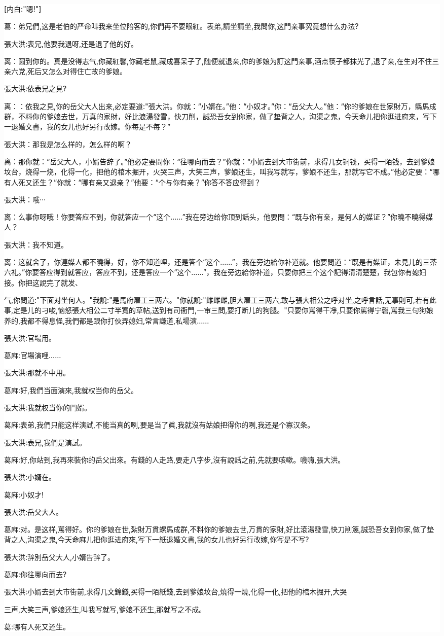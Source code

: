 [内白:"嗯!"]

葛：弟兄們,这是老伯的严命叫我来坐位陪客的,你們再不要眼紅。表弟,請坐請坐,我問你,这門亲事究竟想什么办法?

張大洪:表兄,他要我退呀,还是退了他的好。

离：圆到你的。真是没得志气,你藏紅馨,你藏老鼠,藏成喜呆子了,随便就退亲,你的爹娘为訂这門亲事,酒点筷子都抹光了,退了亲,在生对不住三亲六党,死后又怎么对得住亡故的爹娘。

張大洪:依表兄之見?

离：：依我之見,你的岳父大人出来,必定要道:"張大洪。你就：“小婿在。”他：“小奴才。”你：“岳父大人。”他：“你的爹娘在世家財万，縣馬成群，不料你的爹娘去世，万真的家財，好比浪湯發雪，快刀削，誠恐吾女到你家，做了垫背之人，沟渠之鬼，今天命儿把你逛进府来，写下一退婚文書，我的女儿也好另行改嫁。你每是不每？”

張大洪：那我是怎么样的，怎么样的啊？

离：那你就：“岳父大人，小婿告辞了。”他必定要問你：“往哪向而去？”你就：“小婿去到大市街前，求得几女铜钱，买得一陌钱，去到爹娘坟台，烧得一烧，化得一化，把他的棺木掘开，火哭三声，大笑三声，爹娘还生，叫我写就写，爹娘不还生，那就写它不成。”他必定要：“哪有人死又还生？”你就：“哪有亲又退亲？”他要：“个与你有亲？”你答不答应得到？

張大洪：哦···

离：么事你呀哦！你要答应不到，你就答应一个“这个……”我在旁边给你顶到話头，他要問：“既与你有亲，是何人的媒证？”你曉不曉得媒人？

張大洪：我不知道。

离：这就舍了，你連媒人都不曉得，好，你不知道哩，还是答个“这个……”，我在旁边給你补道就。他要問道：“既是有媒证，未見儿的三茶六礼。”你要答应得到就答应，答应不到，还是答应一个“这个……”，我在旁边給你补道，只要你把三个这个記得清清楚楚，我包你有媳妇接。你把这說完了就发、

气,你問道:"下面对坐何人。"我說:"是馬府雇工三两六。"你就說:"雌雌雌,胆大雇工三两六,敢与張大相公之呼对坐,之呼言話,无事則可,若有此事,定是儿的刁唆,恼怒張大相公二寸半寬的草帖,送到有司衙門,一审三問,要打断儿的狗腿。"只要你罵得干凈,只要你罵得宁磬,罵我三句狗娘养的,我都不得息怪,我們都是跟你打伙弄媳妇,常言謙道,私場演……

張大洪:官場用。

葛麻:官場演哩……

張大洪:那就不中用。

葛麻:好,我們当面演來,我就权当你的岳父。

張大洪:我就权当你的門婿。

葛麻:表弟,我們只能这样演試,不能当真的咧,要是当了眞,我就沒有姑娘把得你的咧,我还是个寡汉条。

張大洪:表兄,我們是演試。

葛麻:好,你站到,我再來裝你的岳父出來。有錢的人走路,要走八字步,沒有說話之前,先就要咳嗽。嘰嗨,張大洪。

張大洪:小婿在。

葛麻:小奴才!

張大洪:岳父大人。

葛麻:对。是这样,罵得好。你的爹娘在世,紮財万貫螺馬成群,不料你的爹娘去世,万貫的家財,好比滾湯發雪,快刀削篾,誠恐吾女到你家,做了垫背之人,沟渠之鬼,今天命麻儿把你逛进府來,写下一紙退婚文書,我的女儿也好另行改嫁,你写是不写?

張大洪:辞別岳父大人,小婿告辞了。

葛麻:你往哪向而去?

張大洪:小婿去到大市街前,求得几文錦錢,买得一陌紙錢,去到爹娘坟台,燒得一燒,化得一化,把他的棺木掘开,大哭

三声,大笑三声,爹娘还生,叫我写就写,爹娘不还生,那就写之不成。

葛:哪有人死又还生。
